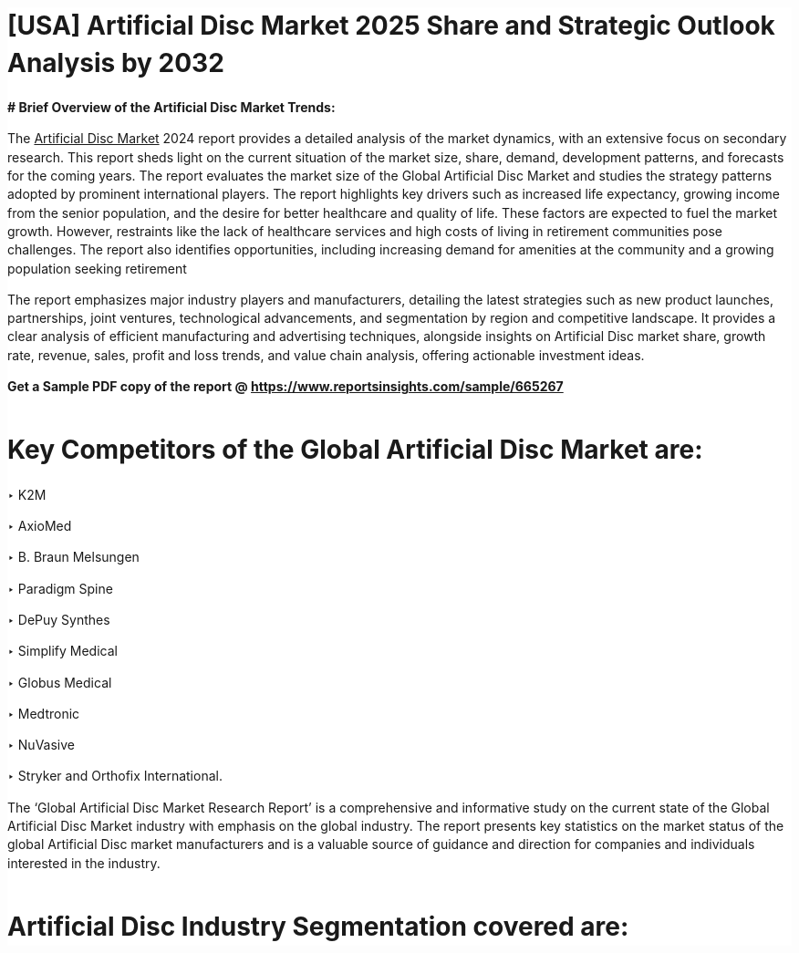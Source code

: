 # [USA] Artificial Disc Market 2025 Share and Strategic Outlook Analysis by 2032

<strong># Brief Overview of the Artificial Disc Market Trends:</strong>

The <a href=https://www.reportsinsights.com/sample/665267>Artificial Disc Market</a> 2024 report provides a detailed analysis of the market dynamics, with an extensive focus on secondary research. This report sheds light on the current situation of the market size, share, demand, development patterns, and forecasts for the coming years. The report evaluates the market size of the Global Artificial Disc Market and studies the strategy patterns adopted by prominent international players. The report highlights key drivers such as increased life expectancy, growing income from the senior population, and the desire for better healthcare and quality of life. These factors are expected to fuel the market growth. However, restraints like the lack of healthcare services and high costs of living in retirement communities pose challenges. The report also identifies opportunities, including increasing demand for amenities at the community and a growing population seeking retirement

The report emphasizes major industry players and manufacturers, detailing the latest strategies such as new product launches, partnerships, joint ventures, technological advancements, and segmentation by region and competitive landscape. It provides a clear analysis of efficient manufacturing and advertising techniques, alongside insights on Artificial Disc market share, growth rate, revenue, sales, profit and loss trends, and value chain analysis, offering actionable investment ideas.

<strong>Get a Sample PDF copy of the report @ <a href=https://www.reportsinsights.com/sample/665267 style=color:#0000ff;>https://www.reportsinsights.com/sample/665267</a></strong>

# <strong>Key Competitors of the Global Artificial Disc Market are:</strong>

‣ K2M

‣ AxioMed

‣ B. Braun Melsungen

‣ Paradigm Spine

‣ DePuy Synthes

‣ Simplify Medical

‣ Globus Medical

‣ Medtronic

‣ NuVasive

‣ Stryker and Orthofix International.

The ‘Global Artificial Disc Market Research Report’ is a comprehensive and informative study on the current state of the Global Artificial Disc Market industry with emphasis on the global industry. The report presents key statistics on the market status of the global Artificial Disc market manufacturers and is a valuable source of guidance and direction for companies and individuals interested in the industry.

# <strong>Artificial Disc Industry Segmentation covered are:</strong>
